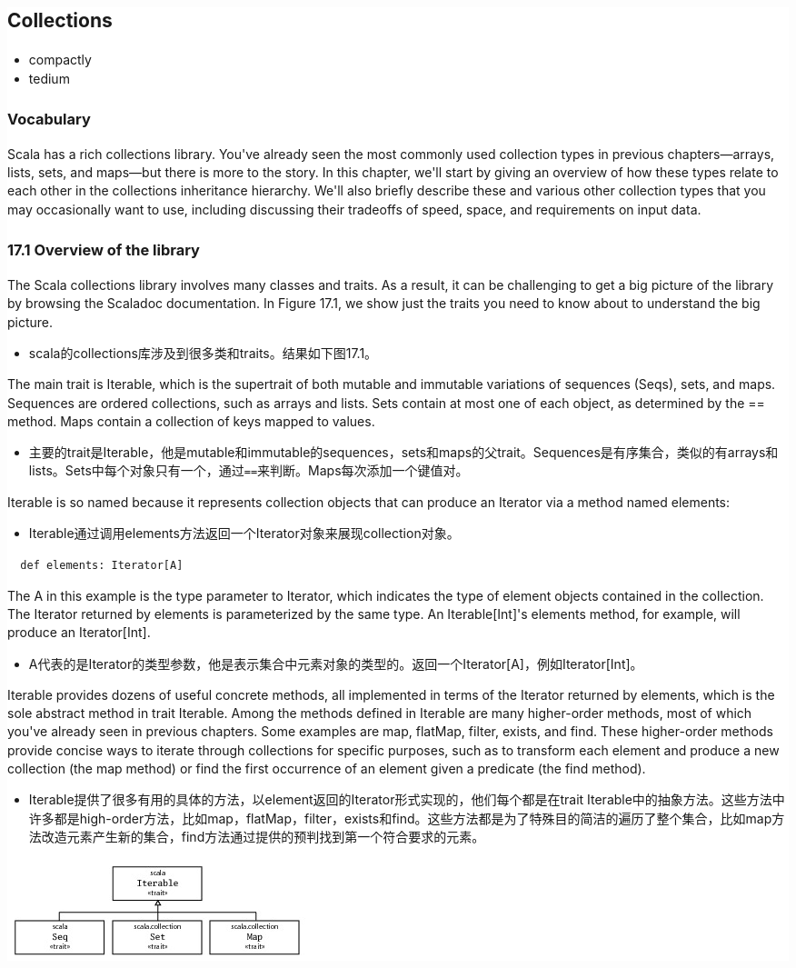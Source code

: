 ## Collections
+ compactly
+ tedium

### Vocabulary

Scala has a rich collections library. You've already seen the most commonly used collection types in previous chapters—arrays, lists, sets, and maps—but there is more to the story. In this chapter, we'll start by giving an overview of how these types relate to each other in the collections inheritance hierarchy. We'll also briefly describe these and various other collection types that you may occasionally want to use, including discussing their tradeoffs of speed, space, and requirements on input data.

### 17.1 Overview of the library

The Scala collections library involves many classes and traits. As a result, it can be challenging to get a big picture of the library by browsing the Scaladoc documentation. In Figure 17.1, we show just the traits you need to know about to understand the big picture.

+ scala的collections库涉及到很多类和traits。结果如下图17.1。

The main trait is Iterable, which is the supertrait of both mutable and immutable variations of sequences (Seqs), sets, and maps. Sequences are ordered collections, such as arrays and lists. Sets contain at most one of each object, as determined by the == method. Maps contain a collection of keys mapped to values.

+ 主要的trait是Iterable，他是mutable和immutable的sequences，sets和maps的父trait。Sequences是有序集合，类似的有arrays和lists。Sets中每个对象只有一个，通过`==`来判断。Maps每次添加一个键值对。

Iterable is so named because it represents collection objects that can produce an Iterator via a method named elements:

+ Iterable通过调用elements方法返回一个Iterator对象来展现collection对象。

```
  def elements: Iterator[A]
```

The A in this example is the type parameter to Iterator, which indicates the type of element objects contained in the collection. The Iterator returned by elements is parameterized by the same type. An Iterable[Int]'s elements method, for example, will produce an Iterator[Int].

+ A代表的是Iterator的类型参数，他是表示集合中元素对象的类型的。返回一个Iterator[A]，例如Iterator[Int]。

Iterable provides dozens of useful concrete methods, all implemented in terms of the Iterator returned by elements, which is the sole abstract method in trait Iterable. Among the methods defined in Iterable are many higher-order methods, most of which you've already seen in previous chapters. Some examples are map, flatMap, filter, exists, and find. These higher-order methods provide concise ways to iterate through collections for specific purposes, such as to transform each element and produce a new collection (the map method) or find the first occurrence of an element given a predicate (the find method).

+ Iterable提供了很多有用的具体的方法，以element返回的Iterator形式实现的，他们每个都是在trait Iterable中的抽象方法。这些方法中许多都是high-order方法，比如map，flatMap，filter，exists和find。这些方法都是为了特殊目的简洁的遍历了整个集合，比如map方法改造元素产生新的集合，find方法通过提供的预判找到第一个符合要求的元素。

![Figure17.1](https://github.com/kunSong/Note/blob/master/ProgrammingInScala/res/drawable/Figure17.1.jpg)
